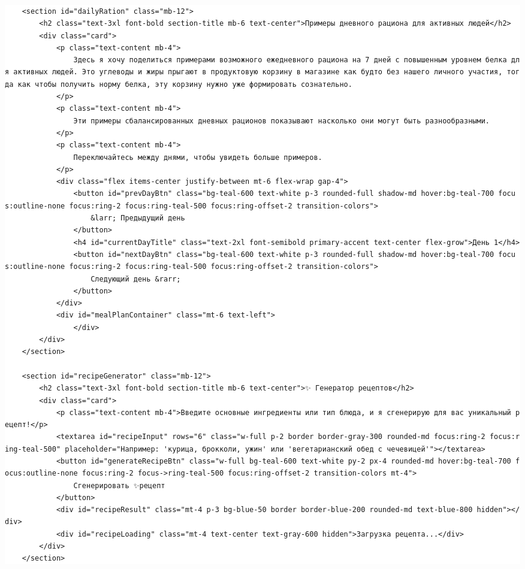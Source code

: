         <section id="dailyRation" class="mb-12">
            <h2 class="text-3xl font-bold section-title mb-6 text-center">Примеры дневного рациона для активных людей</h2>
            <div class="card">
                <p class="text-content mb-4">
                    Здесь я хочу поделиться примерами возможного ежедневного рациона на 7 дней с повышенным уровнем белка для активных людей. Это углеводы и жиры прыгают в продуктовую корзину в магазине как будто без нашего личного участия, тогда как чтобы получить норму белка, эту корзину нужно уже формировать сознательно.
                </p>
                <p class="text-content mb-4">
                    Эти примеры сбалансированных дневных рационов показывают насколько они могут быть разнообразными.
                </p>
                <p class="text-content mb-4">
                    Переключайтесь между днями, чтобы увидеть больше примеров.
                </p>
                <div class="flex items-center justify-between mt-6 flex-wrap gap-4">
                    <button id="prevDayBtn" class="bg-teal-600 text-white p-3 rounded-full shadow-md hover:bg-teal-700 focus:outline-none focus:ring-2 focus:ring-teal-500 focus:ring-offset-2 transition-colors">
                        &larr; Предыдущий день
                    </button>
                    <h4 id="currentDayTitle" class="text-2xl font-semibold primary-accent text-center flex-grow">День 1</h4>
                    <button id="nextDayBtn" class="bg-teal-600 text-white p-3 rounded-full shadow-md hover:bg-teal-700 focus:outline-none focus:ring-2 focus:ring-teal-500 focus:ring-offset-2 transition-colors">
                        Следующий день &rarr;
                    </button>
                </div>
                <div id="mealPlanContainer" class="mt-6 text-left">
                    </div>
            </div>
        </section>

        <section id="recipeGenerator" class="mb-12">
            <h2 class="text-3xl font-bold section-title mb-6 text-center">✨ Генератор рецептов</h2>
            <div class="card">
                <p class="text-content mb-4">Введите основные ингредиенты или тип блюда, и я сгенерирую для вас уникальный рецепт!</p>
                <textarea id="recipeInput" rows="6" class="w-full p-2 border border-gray-300 rounded-md focus:ring-2 focus:ring-teal-500" placeholder="Например: 'курица, брокколи, ужин' или 'вегетарианский обед с чечевицей'"></textarea>
                <button id="generateRecipeBtn" class="w-full bg-teal-600 text-white py-2 px-4 rounded-md hover:bg-teal-700 focus:outline-none focus:ring-2 focus->ring-teal-500 focus:ring-offset-2 transition-colors mt-4">
                    Сгенерировать ✨рецепт
                </button>
                <div id="recipeResult" class="mt-4 p-3 bg-blue-50 border border-blue-200 rounded-md text-blue-800 hidden"></div>
                <div id="recipeLoading" class="mt-4 text-center text-gray-600 hidden">Загрузка рецепта...</div>
            </div>
        </section>
